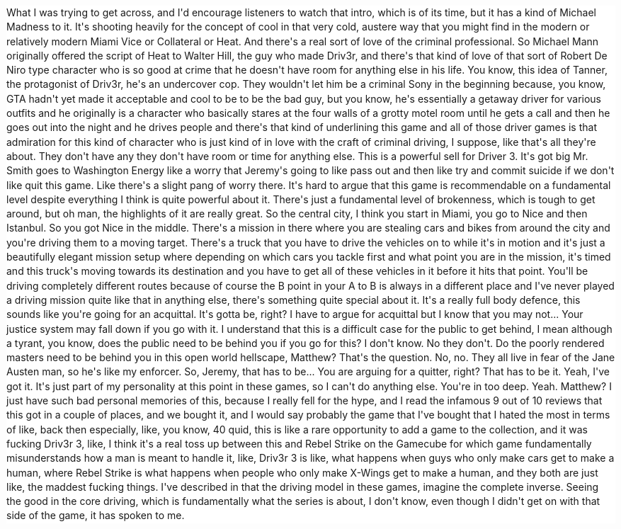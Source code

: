 What I was trying to get across, and I'd encourage listeners to watch that intro, which is of its time, but it has a kind of Michael Madness to it. It's shooting heavily for the concept of cool in that very cold, austere way that you might find in the modern or relatively modern Miami Vice or Collateral or Heat. And there's a real sort of love of the criminal professional.
So Michael Mann originally offered the script of Heat to Walter Hill, the guy who made Driv3r, and there's that kind of love of that sort of Robert De Niro type character who is so good at crime that he doesn't have room for anything else in his life. You know, this idea of Tanner, the protagonist of Driv3r, he's an undercover cop. They wouldn't let him be a criminal Sony in the beginning because, you know, GTA hadn't yet made it acceptable and cool to be to be the bad guy, but you know, he's essentially a getaway driver for various outfits and he originally is a character who basically stares at the four walls of a grotty motel room until he gets a call and then he goes out into the night and he drives people and there's that kind of underlining this game and all of those driver games is that admiration for this kind of character who is just kind of in love with the craft of criminal driving, I suppose, like that's all they're about.
They don't have any they don't have room or time for anything else.
This is a powerful sell for Driver 3.
It's got big Mr. Smith goes to Washington Energy like a worry that Jeremy's going to like pass out and then like try and commit suicide if we don't like quit this game. Like there's a slight pang of worry there.
It's hard to argue that this game is recommendable on a fundamental level despite everything I think is quite powerful about it. There's just a fundamental level of brokenness, which is tough to get around, but oh man, the highlights of it are really great. So the central city, I think you start in Miami, you go to Nice and then Istanbul.
So you got Nice in the middle. There's a mission in there where you are stealing cars and bikes from around the city and you're driving them to a moving target. There's a truck that you have to drive the vehicles on to while it's in motion and it's just a beautifully elegant mission setup where depending on which cars you tackle first and what point you are in the mission, it's timed and this truck's moving towards its destination and you have to get all of these vehicles in it before it hits that point.
You'll be driving completely different routes because of course the B point in your A to B is always in a different place and I've never played a driving mission quite like that in anything else, there's something quite special about it.
It's a really full body defence, this sounds like you're going for an acquittal. It's gotta be, right?
I have to argue for acquittal but I know that you may not...
Your justice system may fall down if you go with it. I understand that this is a difficult case for the public to get behind, I mean although a tyrant, you know, does the public need to be behind you if you go for this? I don't know.
No they don't.
Do the poorly rendered masters need to be behind you in this open world hellscape, Matthew?
That's the question. No, no. They all live in fear of the Jane Austen man, so he's like my enforcer.
So, Jeremy, that has to be... You are arguing for a quitter, right? That has to be it.
Yeah, I've got it. It's just part of my personality at this point in these games, so I can't do anything else.
You're in too deep.
Yeah.
Matthew?
I just have such bad personal memories of this, because I really fell for the hype, and I read the infamous 9 out of 10 reviews that this got in a couple of places, and we bought it, and I would say probably the game that I've bought that I hated the most in terms of like, back then especially, like, you know, 40 quid, this is like a rare opportunity to add a game to the collection, and it was fucking Driv3r 3, like, I think it's a real toss up between this and Rebel Strike on the Gamecube for which game fundamentally misunderstands how a man is meant to handle it, like, Driv3r 3 is like, what happens when guys who only make cars get to make a human, where Rebel Strike is what happens when people who only make X-Wings get to make a human, and they both are just like, the maddest fucking things.
I've described in that the driving model in these games, imagine the complete inverse.
Seeing the good in the core driving, which is fundamentally what the series is about, I don't know, even though I didn't get on with that side of the game, it has spoken to me.